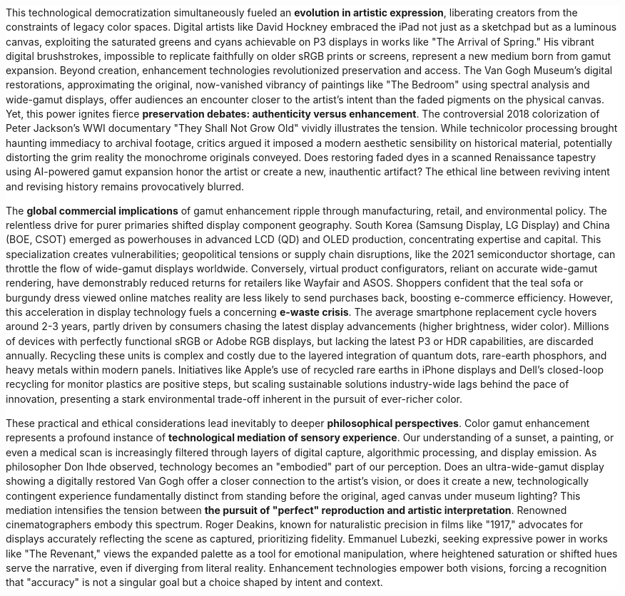 This technological democratization simultaneously fueled an **evolution in artistic expression**, liberating creators from the constraints of legacy color spaces. Digital artists like David Hockney embraced the iPad not just as a sketchpad but as a luminous canvas, exploiting the saturated greens and cyans achievable on P3 displays in works like "The Arrival of Spring." His vibrant digital brushstrokes, impossible to replicate faithfully on older sRGB prints or screens, represent a new medium born from gamut expansion. Beyond creation, enhancement technologies revolutionized preservation and access. The Van Gogh Museum’s digital restorations, approximating the original, now-vanished vibrancy of paintings like "The Bedroom" using spectral analysis and wide-gamut displays, offer audiences an encounter closer to the artist’s intent than the faded pigments on the physical canvas. Yet, this power ignites fierce **preservation debates: authenticity versus enhancement**. The controversial 2018 colorization of Peter Jackson’s WWI documentary "They Shall Not Grow Old" vividly illustrates the tension. While technicolor processing brought haunting immediacy to archival footage, critics argued it imposed a modern aesthetic sensibility on historical material, potentially distorting the grim reality the monochrome originals conveyed. Does restoring faded dyes in a scanned Renaissance tapestry using AI-powered gamut expansion honor the artist or create a new, inauthentic artifact? The ethical line between reviving intent and revising history remains provocatively blurred.

The **global commercial implications** of gamut enhancement ripple through manufacturing, retail, and environmental policy. The relentless drive for purer primaries shifted display component geography. South Korea (Samsung Display, LG Display) and China (BOE, CSOT) emerged as powerhouses in advanced LCD (QD) and OLED production, concentrating expertise and capital. This specialization creates vulnerabilities; geopolitical tensions or supply chain disruptions, like the 2021 semiconductor shortage, can throttle the flow of wide-gamut displays worldwide. Conversely, virtual product configurators, reliant on accurate wide-gamut rendering, have demonstrably reduced returns for retailers like Wayfair and ASOS. Shoppers confident that the teal sofa or burgundy dress viewed online matches reality are less likely to send purchases back, boosting e-commerce efficiency. However, this acceleration in display technology fuels a concerning **e-waste crisis**. The average smartphone replacement cycle hovers around 2-3 years, partly driven by consumers chasing the latest display advancements (higher brightness, wider color). Millions of devices with perfectly functional sRGB or Adobe RGB displays, but lacking the latest P3 or HDR capabilities, are discarded annually. Recycling these units is complex and costly due to the layered integration of quantum dots, rare-earth phosphors, and heavy metals within modern panels. Initiatives like Apple’s use of recycled rare earths in iPhone displays and Dell’s closed-loop recycling for monitor plastics are positive steps, but scaling sustainable solutions industry-wide lags behind the pace of innovation, presenting a stark environmental trade-off inherent in the pursuit of ever-richer color.

These practical and ethical considerations lead inevitably to deeper **philosophical perspectives**. Color gamut enhancement represents a profound instance of **technological mediation of sensory experience**. Our understanding of a sunset, a painting, or even a medical scan is increasingly filtered through layers of digital capture, algorithmic processing, and display emission. As philosopher Don Ihde observed, technology becomes an "embodied" part of our perception. Does an ultra-wide-gamut display showing a digitally restored Van Gogh offer a closer connection to the artist’s vision, or does it create a new, technologically contingent experience fundamentally distinct from standing before the original, aged canvas under museum lighting? This mediation intensifies the tension between **the pursuit of "perfect" reproduction and artistic interpretation**. Renowned cinematographers embody this spectrum. Roger Deakins, known for naturalistic precision in films like "1917," advocates for displays accurately reflecting the scene as captured, prioritizing fidelity. Emmanuel Lubezki, seeking expressive power in works like "The Revenant," views the expanded palette as a tool for emotional manipulation, where heightened saturation or shifted hues serve the narrative, even if diverging from literal reality. Enhancement technologies empower both visions, forcing a recognition that "accuracy" is not a singular goal but a choice shaped by intent and context.
